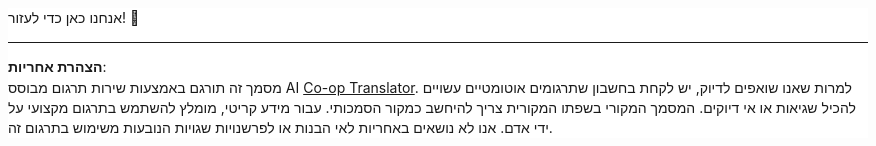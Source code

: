 אנחנו כאן כדי לעזור! 🚀

---

**הצהרת אחריות**:  
מסמך זה תורגם באמצעות שירות תרגום מבוסס AI [Co-op Translator](https://github.com/Azure/co-op-translator). למרות שאנו שואפים לדיוק, יש לקחת בחשבון שתרגומים אוטומטיים עשויים להכיל שגיאות או אי דיוקים. המסמך המקורי בשפתו המקורית צריך להיחשב כמקור הסמכותי. עבור מידע קריטי, מומלץ להשתמש בתרגום מקצועי על ידי אדם. אנו לא נושאים באחריות לאי הבנות או לפרשנויות שגויות הנובעות משימוש בתרגום זה.